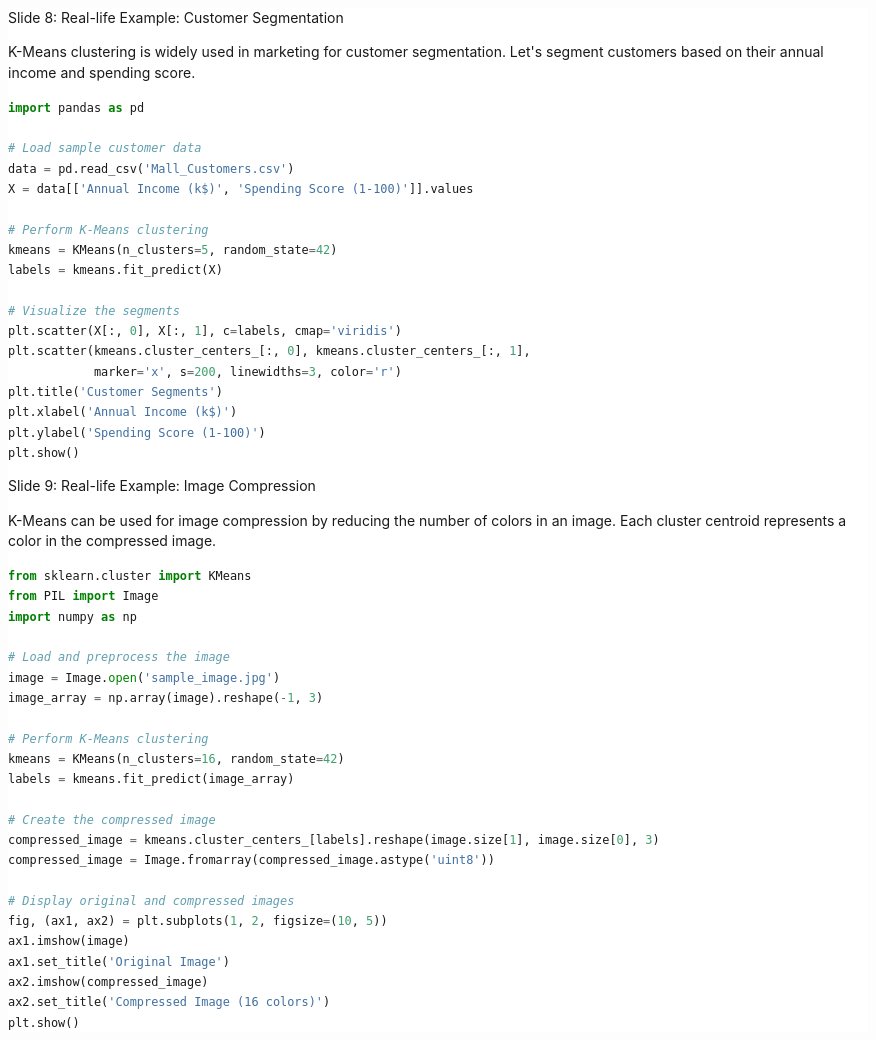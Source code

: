 Slide 8: Real-life Example: Customer Segmentation

K-Means clustering is widely used in marketing for customer segmentation. Let's segment customers based on their annual income and spending score.

```python
import pandas as pd

# Load sample customer data
data = pd.read_csv('Mall_Customers.csv')
X = data[['Annual Income (k$)', 'Spending Score (1-100)']].values

# Perform K-Means clustering
kmeans = KMeans(n_clusters=5, random_state=42)
labels = kmeans.fit_predict(X)

# Visualize the segments
plt.scatter(X[:, 0], X[:, 1], c=labels, cmap='viridis')
plt.scatter(kmeans.cluster_centers_[:, 0], kmeans.cluster_centers_[:, 1], 
            marker='x', s=200, linewidths=3, color='r')
plt.title('Customer Segments')
plt.xlabel('Annual Income (k$)')
plt.ylabel('Spending Score (1-100)')
plt.show()
```

Slide 9: Real-life Example: Image Compression

K-Means can be used for image compression by reducing the number of colors in an image. Each cluster centroid represents a color in the compressed image.

```python
from sklearn.cluster import KMeans
from PIL import Image
import numpy as np

# Load and preprocess the image
image = Image.open('sample_image.jpg')
image_array = np.array(image).reshape(-1, 3)

# Perform K-Means clustering
kmeans = KMeans(n_clusters=16, random_state=42)
labels = kmeans.fit_predict(image_array)

# Create the compressed image
compressed_image = kmeans.cluster_centers_[labels].reshape(image.size[1], image.size[0], 3)
compressed_image = Image.fromarray(compressed_image.astype('uint8'))

# Display original and compressed images
fig, (ax1, ax2) = plt.subplots(1, 2, figsize=(10, 5))
ax1.imshow(image)
ax1.set_title('Original Image')
ax2.imshow(compressed_image)
ax2.set_title('Compressed Image (16 colors)')
plt.show()
```
